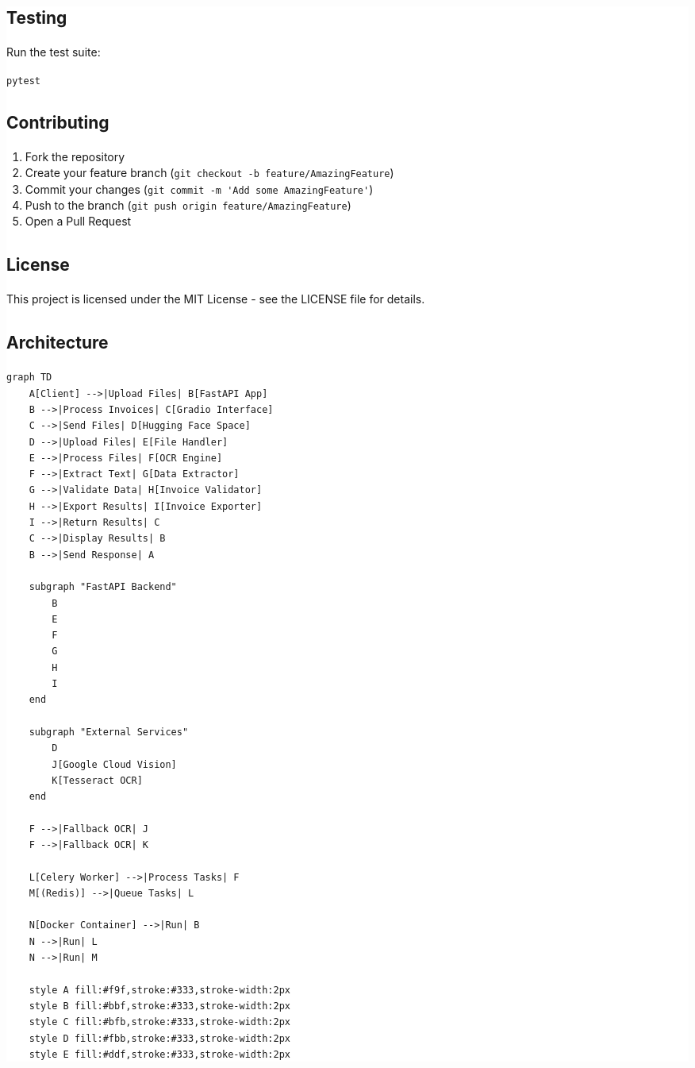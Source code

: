 ## Testing
Run the test suite:
```bash
pytest
```

## Contributing
1. Fork the repository
2. Create your feature branch (`git checkout -b feature/AmazingFeature`)
3. Commit your changes (`git commit -m 'Add some AmazingFeature'`)
4. Push to the branch (`git push origin feature/AmazingFeature`)
5. Open a Pull Request

## License
This project is licensed under the MIT License - see the LICENSE file for details.

## Architecture

```
graph TD
    A[Client] -->|Upload Files| B[FastAPI App]
    B -->|Process Invoices| C[Gradio Interface]
    C -->|Send Files| D[Hugging Face Space]
    D -->|Upload Files| E[File Handler]
    E -->|Process Files| F[OCR Engine]
    F -->|Extract Text| G[Data Extractor]
    G -->|Validate Data| H[Invoice Validator]
    H -->|Export Results| I[Invoice Exporter]
    I -->|Return Results| C
    C -->|Display Results| B
    B -->|Send Response| A

    subgraph "FastAPI Backend"
        B
        E
        F
        G
        H
        I
    end

    subgraph "External Services"
        D
        J[Google Cloud Vision]
        K[Tesseract OCR]
    end

    F -->|Fallback OCR| J
    F -->|Fallback OCR| K

    L[Celery Worker] -->|Process Tasks| F
    M[(Redis)] -->|Queue Tasks| L

    N[Docker Container] -->|Run| B
    N -->|Run| L
    N -->|Run| M

    style A fill:#f9f,stroke:#333,stroke-width:2px
    style B fill:#bbf,stroke:#333,stroke-width:2px
    style C fill:#bfb,stroke:#333,stroke-width:2px
    style D fill:#fbb,stroke:#333,stroke-width:2px
    style E fill:#ddf,stroke:#333,stroke-width:2px
```